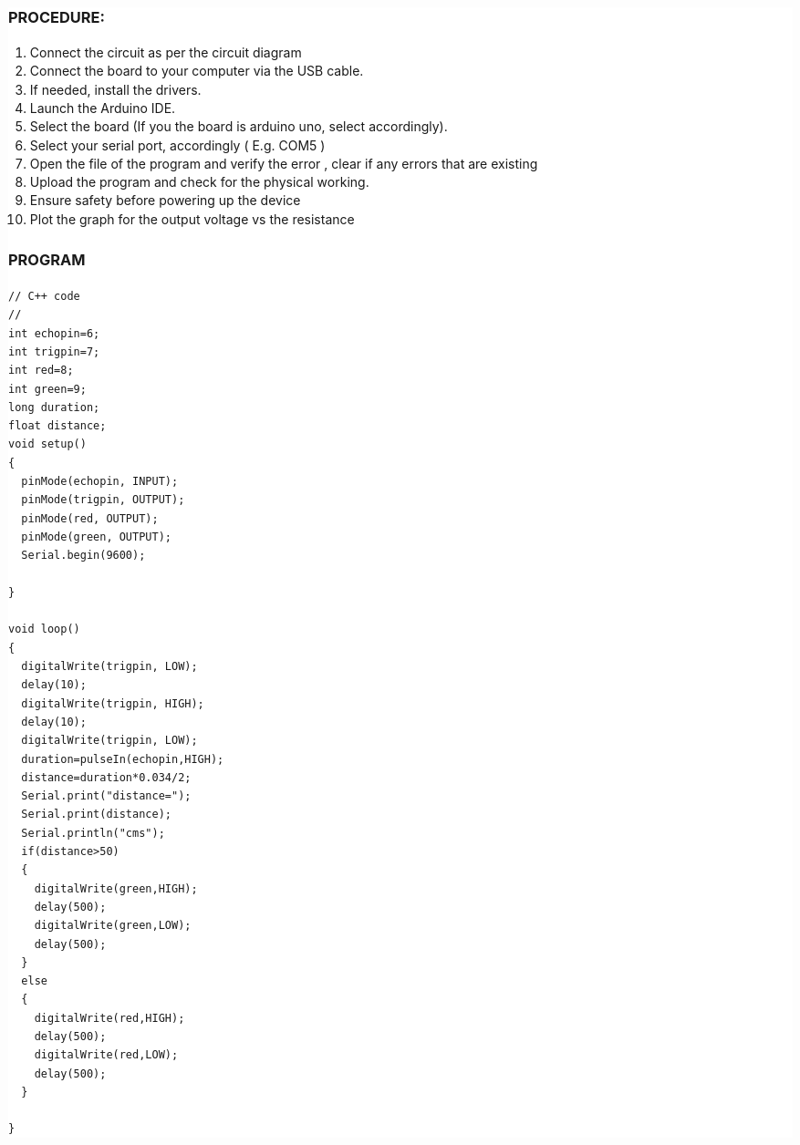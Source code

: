

### PROCEDURE:
1.	Connect the circuit as per the circuit diagram 
2.	Connect the board to your computer via the USB cable.
3.	If needed, install the drivers.
4.	Launch the Arduino IDE.
5.	Select the board (If you the board is arduino uno, select accordingly).
6.	Select your serial port, accordingly ( E.g. COM5 )
7.	Open the file of the program  and verify the error , clear if any errors that are existing 
8.	Upload the program and check for the physical working. 
9.	Ensure safety before powering up the device 
10.	Plot the graph for the output voltage vs the resistance 


### PROGRAM 
```
// C++ code
//
int echopin=6;
int trigpin=7;
int red=8;
int green=9;
long duration;
float distance;
void setup()
{
  pinMode(echopin, INPUT);
  pinMode(trigpin, OUTPUT);
  pinMode(red, OUTPUT);
  pinMode(green, OUTPUT);
  Serial.begin(9600);
  
}

void loop()
{
  digitalWrite(trigpin, LOW);
  delay(10);
  digitalWrite(trigpin, HIGH);
  delay(10);
  digitalWrite(trigpin, LOW);
  duration=pulseIn(echopin,HIGH);
  distance=duration*0.034/2;
  Serial.print("distance=");
  Serial.print(distance);
  Serial.println("cms");
  if(distance>50)
  {
    digitalWrite(green,HIGH);
    delay(500);
    digitalWrite(green,LOW);
    delay(500);
  }
  else
  {
    digitalWrite(red,HIGH);
    delay(500);
    digitalWrite(red,LOW);
    delay(500);
  }
  
}

```